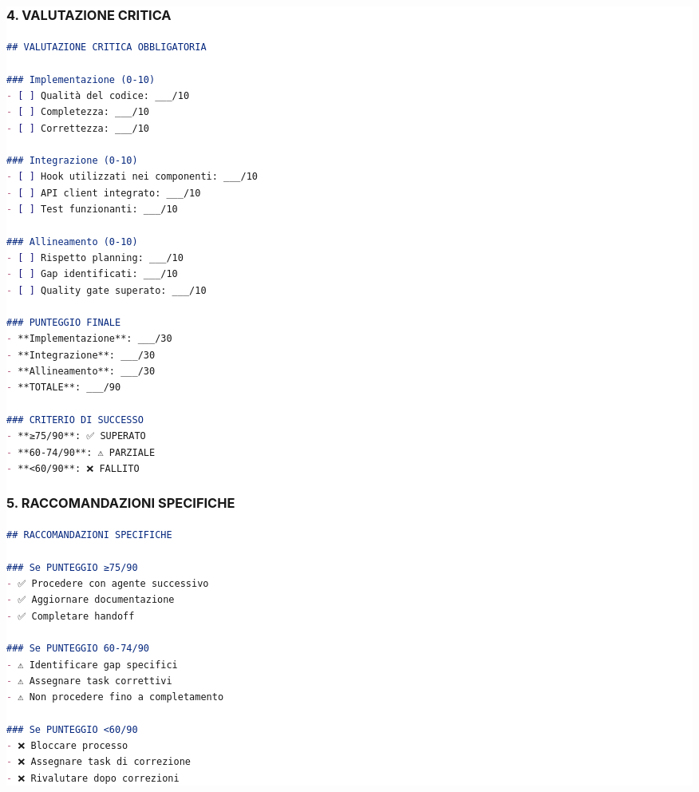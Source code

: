 ### 4. VALUTAZIONE CRITICA
```markdown
## VALUTAZIONE CRITICA OBBLIGATORIA

### Implementazione (0-10)
- [ ] Qualità del codice: ___/10
- [ ] Completezza: ___/10
- [ ] Correttezza: ___/10

### Integrazione (0-10)
- [ ] Hook utilizzati nei componenti: ___/10
- [ ] API client integrato: ___/10
- [ ] Test funzionanti: ___/10

### Allineamento (0-10)
- [ ] Rispetto planning: ___/10
- [ ] Gap identificati: ___/10
- [ ] Quality gate superato: ___/10

### PUNTEGGIO FINALE
- **Implementazione**: ___/30
- **Integrazione**: ___/30  
- **Allineamento**: ___/30
- **TOTALE**: ___/90

### CRITERIO DI SUCCESSO
- **≥75/90**: ✅ SUPERATO
- **60-74/90**: ⚠️ PARZIALE
- **<60/90**: ❌ FALLITO
```

### 5. RACCOMANDAZIONI SPECIFICHE
```markdown
## RACCOMANDAZIONI SPECIFICHE

### Se PUNTEGGIO ≥75/90
- ✅ Procedere con agente successivo
- ✅ Aggiornare documentazione
- ✅ Completare handoff

### Se PUNTEGGIO 60-74/90
- ⚠️ Identificare gap specifici
- ⚠️ Assegnare task correttivi
- ⚠️ Non procedere fino a completamento

### Se PUNTEGGIO <60/90
- ❌ Bloccare processo
- ❌ Assegnare task di correzione
- ❌ Rivalutare dopo correzioni
```
